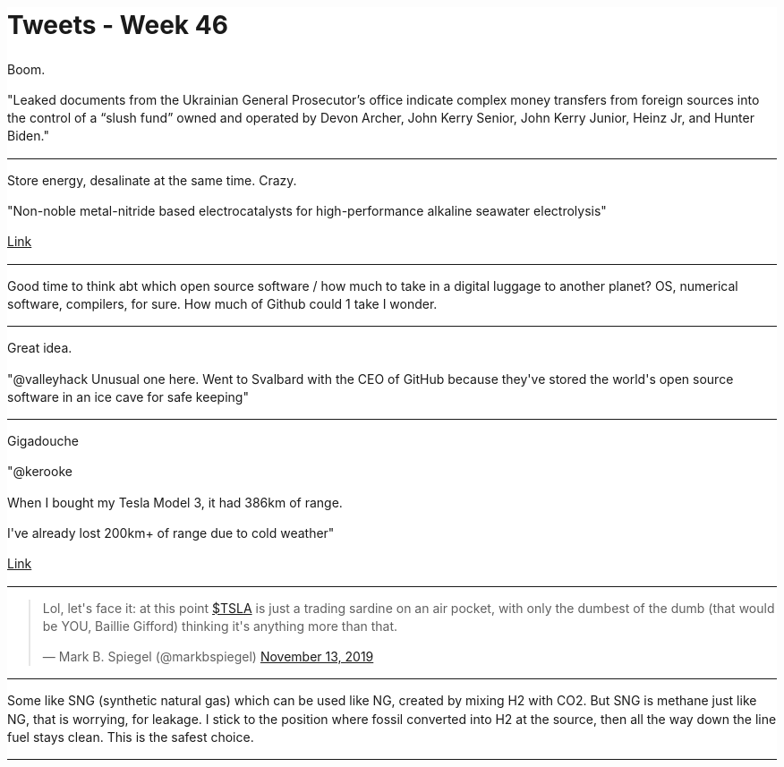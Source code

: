 # Tweets - Week 46

Boom.

"Leaked documents from the Ukrainian General Prosecutor’s office
indicate complex money transfers from foreign sources into the control
of a “slush fund” owned and operated by Devon Archer, John Kerry
Senior, John Kerry Junior, Heinz Jr, and Hunter Biden."

---

Store energy, desalinate at the same time. Crazy.

"Non-noble metal-nitride based electrocatalysts for high-performance alkaline seawater electrolysis"

[Link](https://www.nature.com/articles/s41467-019-13092-7)

---

Good time to think abt which open source software / how much to take
in a digital luggage to another planet? OS, numerical software,
compilers, for sure. How much of Github could 1 take I wonder.

---

Great idea. 

"@valleyhack Unusual one here. Went to Svalbard with the CEO of GitHub
because they've stored the world's open source software in an ice cave
for safe keeping"

---


Gigadouche

"@kerooke

When I bought my Tesla Model 3, it had 386km of range.

I've already lost 200km+ of range due to cold weather"

[Link](https://twitter.com/kerooke/status/1194350147486044160)

---

<blockquote class="twitter-tweet"><p lang="en" dir="ltr">Lol, let&#39;s face it: at this point <a href="https://twitter.com/search?q=%24TSLA&amp;src=ctag&amp;ref_src=twsrc%5Etfw">$TSLA</a> is just a trading sardine on an air pocket, with only the dumbest of the dumb (that would be YOU, Baillie Gifford) thinking it&#39;s anything more than that.</p>&mdash; Mark B. Spiegel (@markbspiegel) <a href="https://twitter.com/markbspiegel/status/1194583824056934400?ref_src=twsrc%5Etfw">November 13, 2019</a></blockquote> <script async src="https://platform.twitter.com/widgets.js" charset="utf-8"></script>

---

Some like SNG (synthetic natural gas) which can be used like NG,
created by mixing H2 with CO2. But SNG is methane just like NG, that
is worrying, for leakage.  I stick to the position where fossil
converted into H2 at the source, then all the way down the line fuel
stays clean. This is the safest choice.

---